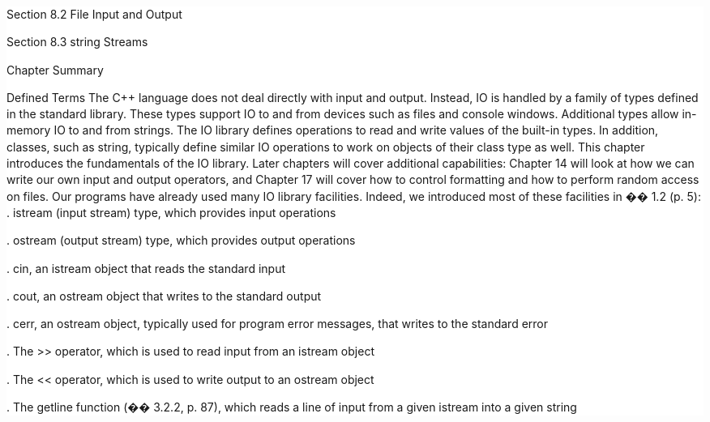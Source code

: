 Section 
8.2 
File 
Input 
and 
Output 

Section 
8.3 
string 
Streams 

Chapter 
Summary 

Defined 
Terms 
The C++ language does not deal directly with input and output. Instead, IO is handled by a family of types defined in the standard library. These types support IO to and from devices such as files and console windows. Additional types allow in-memory IO to and from strings. 
The IO library defines operations to read and write values of the built-in types. In addition, classes, such as string, typically define similar IO operations to work on objects of their class type as well. 
This chapter introduces the fundamentals of the IO library. Later chapters will cover additional capabilities: Chapter 
14 
will look at how we can write our own input and output operators, and Chapter 
17 
will cover how to control formatting and how to perform random access on files. 
Our programs have already used many IO library facilities. Indeed, we introduced most of these facilities in �� 1.2 
(p. 5): 
. 
istream (input stream) type, which provides input operations 

. ostream (output stream) type, which provides output operations 

. 
cin, an istream object that reads the standard input 

. 
cout, an ostream object that writes to the standard output 

. 
cerr, an ostream object, typically used for program error messages, that writes to the standard error 

. 
The >> operator, which is used to read input from an istream object 

. 
The << operator, which is used to write output to an ostream object 

. 
The getline function (�� 3.2.2, p. 87), which reads a line of input from a given istream into a given string 
